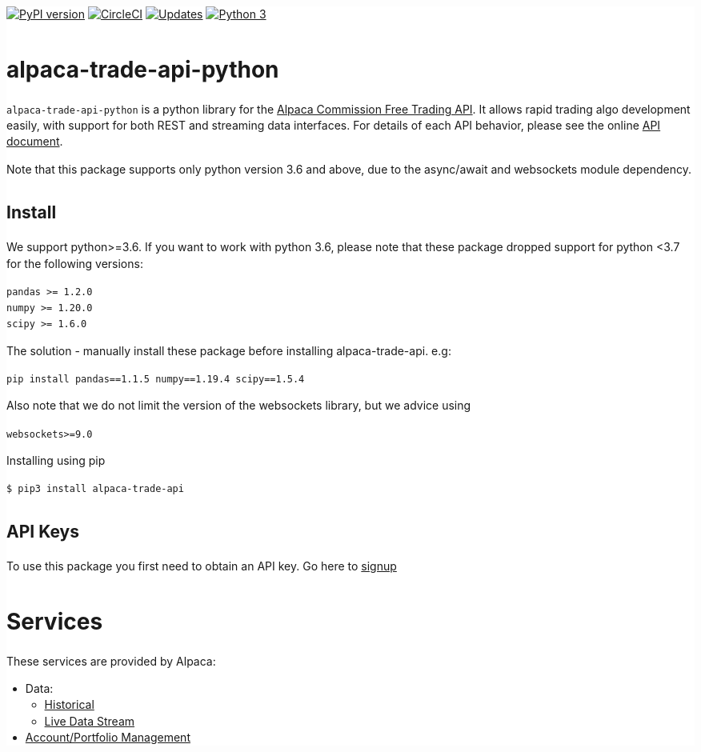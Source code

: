 [![PyPI version](https://badge.fury.io/py/alpaca-trade-api.svg)](https://badge.fury.io/py/alpaca-trade-api)
[![CircleCI](https://circleci.com/gh/alpacahq/alpaca-trade-api-python.svg?style=shield)](https://circleci.com/gh/alpacahq/alpaca-trade-api-python)
[![Updates](https://pyup.io/repos/github/alpacahq/alpaca-trade-api-python/shield.svg)](https://pyup.io/repos/github/alpacahq/alpaca-trade-api-python/)
[![Python 3](https://pyup.io/repos/github/alpacahq/alpaca-trade-api-python/python-3-shield.svg)](https://pyup.io/repos/github/alpacahq/alpaca-trade-api-python/)

# alpaca-trade-api-python

`alpaca-trade-api-python` is a python library for the [Alpaca Commission Free Trading API](https://alpaca.markets).
It allows rapid trading algo development easily, with support for
both REST and streaming data interfaces. For details of each API behavior,
please see the online [API document](https://alpaca.markets/docs/api-documentation/api-v2/market-data/alpaca-data-api-v2/).

Note that this package supports only python version 3.6 and above, due to
the async/await and websockets module dependency.

## Install
We support python>=3.6. If you want to work with python 3.6, please note that these package dropped support for python <3.7 for the following versions:
```
pandas >= 1.2.0
numpy >= 1.20.0
scipy >= 1.6.0
```
The solution - manually install these package before installing alpaca-trade-api. e.g:
```bash
pip install pandas==1.1.5 numpy==1.19.4 scipy==1.5.4
```
Also note that we do not limit the version of the websockets library, but we advice using
```
websockets>=9.0
```

Installing using pip
```bash
$ pip3 install alpaca-trade-api
```

## API Keys
To use this package you first need to obtain an API key. Go here to [signup](https://app.alpaca.markets/signup)

# Services
These services are provided by Alpaca:
* Data:
  * [Historical](https://alpaca.markets/docs/api-documentation/api-v2/market-data/alpaca-data-api-v2/historical/)
  * [Live Data Stream](https://alpaca.markets/docs/api-documentation/api-v2/market-data/alpaca-data-api-v2/real-time/)
* [Account/Portfolio Management](https://alpaca.markets/docs/api-documentation/api-v2)
